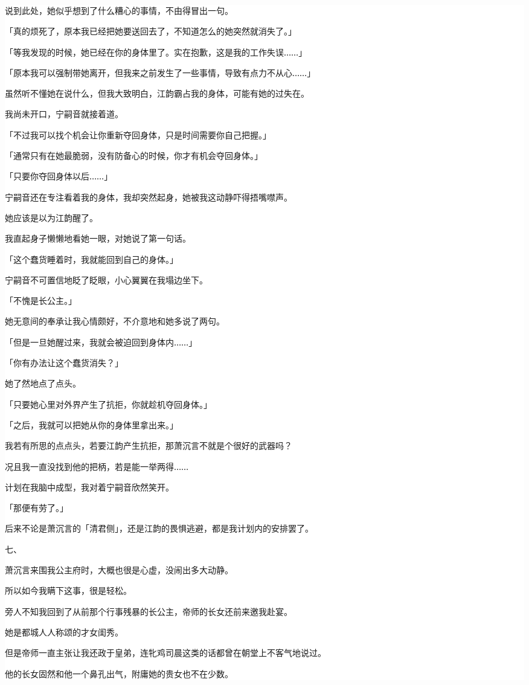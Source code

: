 说到此处，她似乎想到了什么糟心的事情，不由得冒出一句。

「真的烦死了，原本我已经把她要送回去了，不知道怎么的她突然就消失了。」

「等我发现的时候，她已经在你的身体里了。实在抱歉，这是我的工作失误……」

「原本我可以强制带她离开，但我来之前发生了一些事情，导致有点力不从心……」

虽然听不懂她在说什么，但我大致明白，江韵霸占我的身体，可能有她的过失在。

我尚未开口，宁嗣音就接着道。

「不过我可以找个机会让你重新夺回身体，只是时间需要你自己把握。」

「通常只有在她最脆弱，没有防备心的时候，你才有机会夺回身体。」

「只要你夺回身体以后……」

宁嗣音还在专注看着我的身体，我却突然起身，她被我这动静吓得捂嘴噤声。

她应该是以为江韵醒了。

我直起身子懒懒地看她一眼，对她说了第一句话。

「这个蠢货睡着时，我就能回到自己的身体。」

宁嗣音不可置信地眨了眨眼，小心翼翼在我塌边坐下。

「不愧是长公主。」

她无意间的奉承让我心情颇好，不介意地和她多说了两句。

「但是一旦她醒过来，我就会被迫回到身体内……」

「你有办法让这个蠢货消失？」

她了然地点了点头。

「只要她心里对外界产生了抗拒，你就趁机夺回身体。」

「之后，我就可以把她从你的身体里拿出来。」

我若有所思的点点头，若要江韵产生抗拒，那萧沉言不就是个很好的武器吗？

况且我一直没找到他的把柄，若是能一举两得……

计划在我脑中成型，我对着宁嗣音欣然笑开。

「那便有劳了。」

后来不论是萧沉言的「清君侧」，还是江韵的畏惧逃避，都是我计划内的安排罢了。

七、

萧沉言来围我公主府时，大概也很是心虚，没闹出多大动静。

所以如今我瞒下这事，很是轻松。

旁人不知我回到了从前那个行事残暴的长公主，帝师的长女还前来邀我赴宴。

她是都城人人称颂的才女闺秀。

但是帝师一直主张让我还政于皇弟，连牝鸡司晨这类的话都曾在朝堂上不客气地说过。

他的长女固然和他一个鼻孔出气，附庸她的贵女也不在少数。
